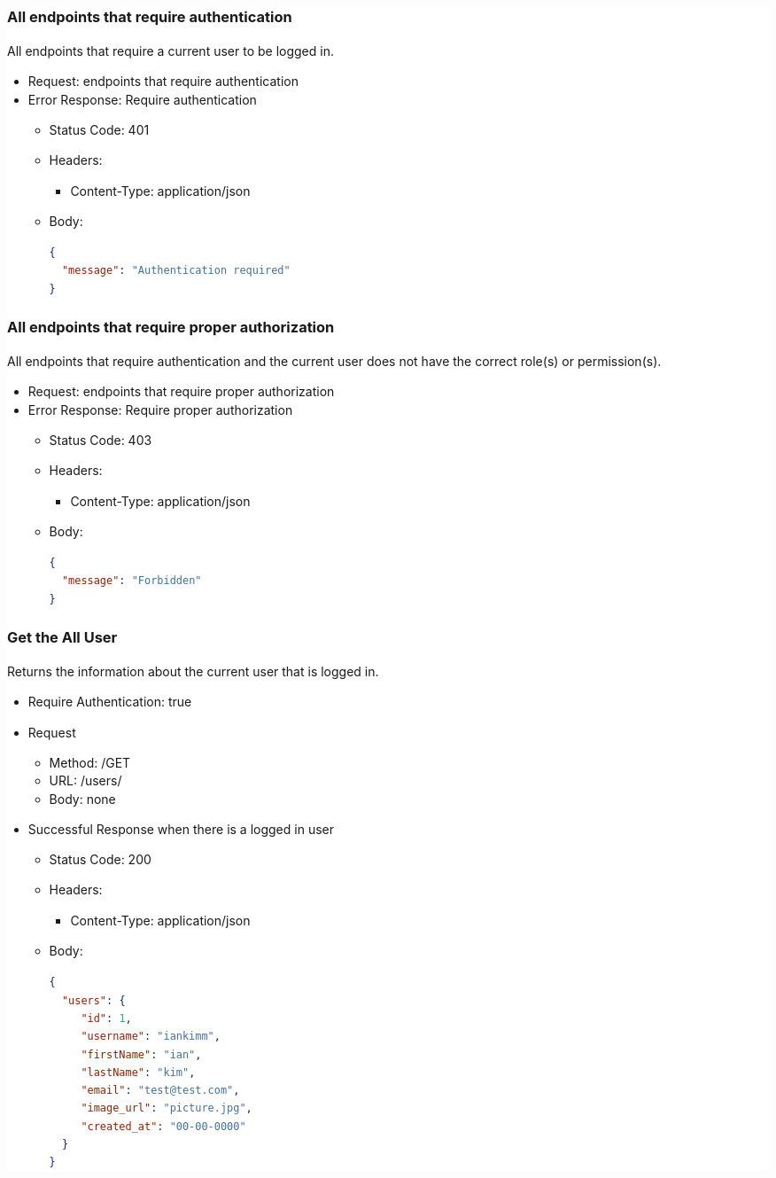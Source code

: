 ### All endpoints that require authentication

All endpoints that require a current user to be logged in.

* Request: endpoints that require authentication
* Error Response: Require authentication
  * Status Code: 401
  * Headers:
    * Content-Type: application/json
  * Body:

    ```json
    {
      "message": "Authentication required"
    }
    ```

### All endpoints that require proper authorization

All endpoints that require authentication and the current user does not have the
correct role(s) or permission(s).

* Request: endpoints that require proper authorization
* Error Response: Require proper authorization
  * Status Code: 403
  * Headers:
    * Content-Type: application/json
  * Body:

    ```json
    {
      "message": "Forbidden"
    }
    ```

### Get the All User

Returns the information about the current user that is logged in.

* Require Authentication: true
* Request
  * Method: /GET
  * URL: /users/
  * Body: none

* Successful Response when there is a logged in user
  * Status Code: 200
  * Headers:
    * Content-Type: application/json
  * Body:

    ```json
    {
      "users": {
         "id": 1,
         "username": "iankimm",
         "firstName": "ian",
         "lastName": "kim",
         "email": "test@test.com",
         "image_url": "picture.jpg",
         "created_at": "00-00-0000"
      }
    }
    ```

